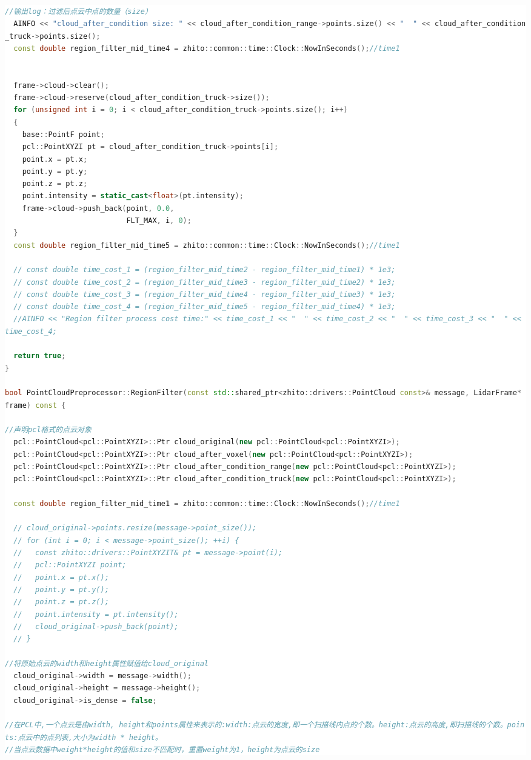 ```cpp
//输出log：过滤后点云中点的数量（size）
  AINFO << "cloud_after_condition size: " << cloud_after_condition_range->points.size() << "  " << cloud_after_condition_truck->points.size();
  const double region_filter_mid_time4 = zhito::common::time::Clock::NowInSeconds();//time1


  frame->cloud->clear();
  frame->cloud->reserve(cloud_after_condition_truck->size());
  for (unsigned int i = 0; i < cloud_after_condition_truck->points.size(); i++)
  {
    base::PointF point;
    pcl::PointXYZI pt = cloud_after_condition_truck->points[i];
    point.x = pt.x;
    point.y = pt.y;
    point.z = pt.z;
    point.intensity = static_cast<float>(pt.intensity);
    frame->cloud->push_back(point, 0.0,
                            FLT_MAX, i, 0);
  }
  const double region_filter_mid_time5 = zhito::common::time::Clock::NowInSeconds();//time1

  // const double time_cost_1 = (region_filter_mid_time2 - region_filter_mid_time1) * 1e3;
  // const double time_cost_2 = (region_filter_mid_time3 - region_filter_mid_time2) * 1e3;
  // const double time_cost_3 = (region_filter_mid_time4 - region_filter_mid_time3) * 1e3;
  // const double time_cost_4 = (region_filter_mid_time5 - region_filter_mid_time4) * 1e3;
  //AINFO << "Region filter process cost time:" << time_cost_1 << "  " << time_cost_2 << "  " << time_cost_3 << "  " << time_cost_4;

  return true;
}

bool PointCloudPreprocessor::RegionFilter(const std::shared_ptr<zhito::drivers::PointCloud const>& message, LidarFrame* frame) const {

//声明pcl格式的点云对象
  pcl::PointCloud<pcl::PointXYZI>::Ptr cloud_original(new pcl::PointCloud<pcl::PointXYZI>);
  pcl::PointCloud<pcl::PointXYZI>::Ptr cloud_after_voxel(new pcl::PointCloud<pcl::PointXYZI>);
  pcl::PointCloud<pcl::PointXYZI>::Ptr cloud_after_condition_range(new pcl::PointCloud<pcl::PointXYZI>);
  pcl::PointCloud<pcl::PointXYZI>::Ptr cloud_after_condition_truck(new pcl::PointCloud<pcl::PointXYZI>);

  const double region_filter_mid_time1 = zhito::common::time::Clock::NowInSeconds();//time1
  
  // cloud_original->points.resize(message->point_size());
  // for (int i = 0; i < message->point_size(); ++i) {
  //   const zhito::drivers::PointXYZIT& pt = message->point(i);
  //   pcl::PointXYZI point;
  //   point.x = pt.x();
  //   point.y = pt.y();
  //   point.z = pt.z();
  //   point.intensity = pt.intensity();
  //   cloud_original->push_back(point);
  // }

//将原始点云的width和height属性赋值给cloud_original
  cloud_original->width = message->width();
  cloud_original->height = message->height();
  cloud_original->is_dense = false;

//在PCL中,一个点云是由width, height和points属性来表示的:width:点云的宽度,即一个扫描线内点的个数。height:点云的高度,即扫描线的个数。points:点云中的点列表,大小为width * height。
//当点云数据中weight*height的值和size不匹配时，重置weight为1，height为点云的size
```